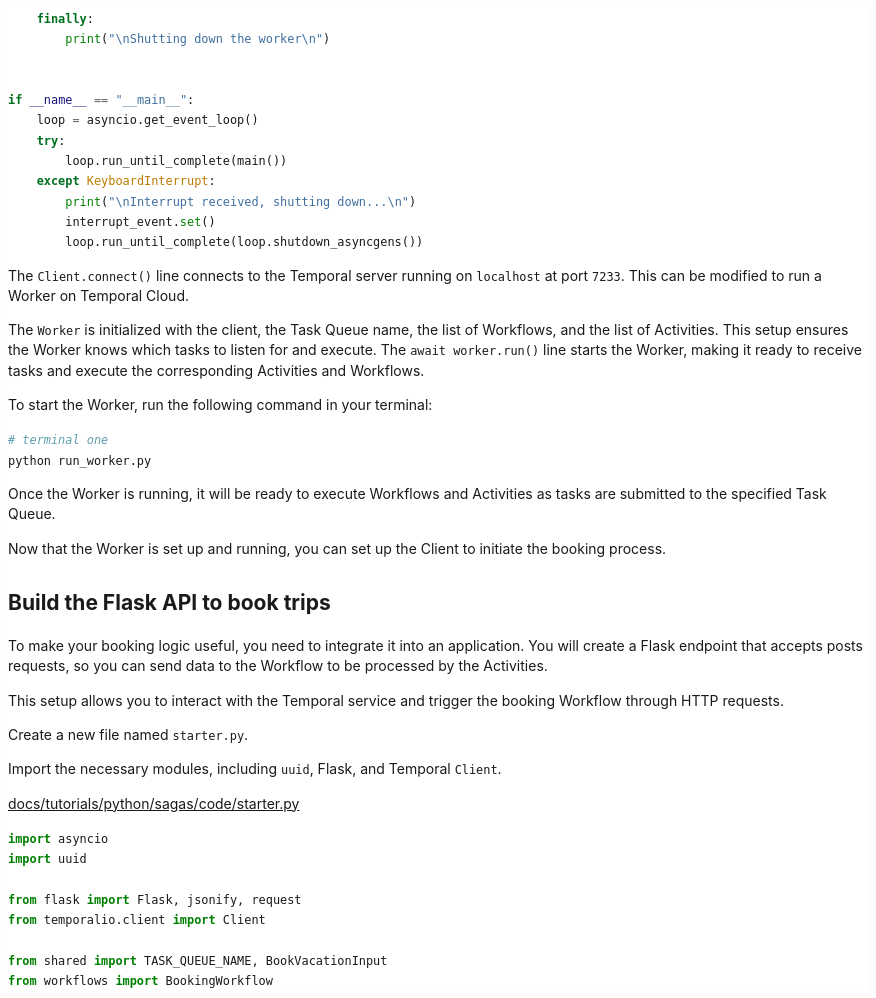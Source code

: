 ```py
    finally:
        print("\nShutting down the worker\n")


if __name__ == "__main__":
    loop = asyncio.get_event_loop()
    try:
        loop.run_until_complete(main())
    except KeyboardInterrupt:
        print("\nInterrupt received, shutting down...\n")
        interrupt_event.set()
        loop.run_until_complete(loop.shutdown_asyncgens())
```


The `Client.connect()` line connects to the Temporal server running on `localhost` at port `7233`.
This can be modified to run a Worker on Temporal Cloud.

The `Worker` is initialized with the client, the Task Queue name, the list of Workflows, and the list of Activities.
This setup ensures the Worker knows which tasks to listen for and execute.
The `await worker.run()` line starts the Worker, making it ready to receive tasks and execute the corresponding Activities and Workflows.

To start the Worker, run the following command in your terminal:

```bash
# terminal one
python run_worker.py
```

Once the Worker is running, it will be ready to execute Workflows and Activities as tasks are submitted to the specified Task Queue.

Now that the Worker is set up and running, you can set up the Client to initiate the booking process.

## Build the Flask API to book trips

To make your booking logic useful, you need to integrate it into an application.
You will create a Flask endpoint that accepts posts requests, so you can send data to the Workflow to be processed by the Activities.

This setup allows you to interact with the Temporal service and trigger the booking Workflow through HTTP requests.

Create a new file named `starter.py`.

Import the necessary modules, including `uuid`, Flask, and Temporal `Client`.


[docs/tutorials/python/sagas/code/starter.py](https://github.com/temporalio/temporal-learning/blob/main/docs/tutorials/python/sagas/code/starter.py)
```py
import asyncio
import uuid

from flask import Flask, jsonify, request
from temporalio.client import Client

from shared import TASK_QUEUE_NAME, BookVacationInput
from workflows import BookingWorkflow
```
